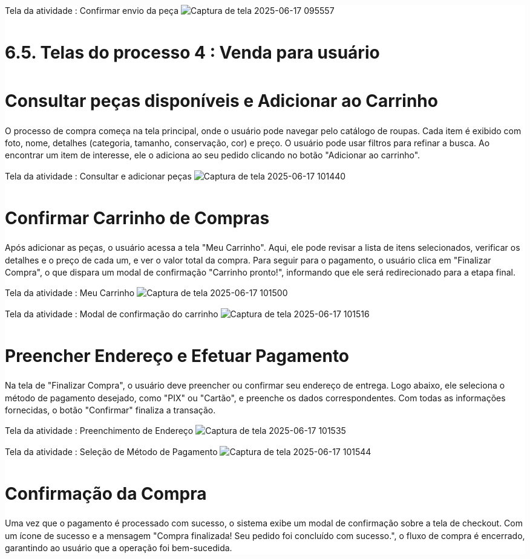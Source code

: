 Tela da atividade : Confirmar envio da peça
![Captura de tela 2025-06-17 095557](https://github.com/user-attachments/assets/eec5eb8f-48eb-4d1a-acef-6223636e26aa)

# 6.5. Telas do processo 4 : Venda para usuário

 # Consultar peças disponíveis e Adicionar ao Carrinho

O processo de compra começa na tela principal, onde o usuário pode navegar pelo catálogo de roupas. Cada item é exibido com foto, nome, detalhes (categoria, tamanho, conservação, cor) e preço. O usuário pode usar filtros para refinar a busca. Ao encontrar um item de interesse, ele o adiciona ao seu pedido clicando no botão "Adicionar ao carrinho".

Tela da atividade : Consultar e adicionar peças
![Captura de tela 2025-06-17 101440](https://github.com/user-attachments/assets/c8562771-e6e6-4d76-aa56-def08b7876ce)

 # Confirmar Carrinho de Compras

Após adicionar as peças, o usuário acessa a tela "Meu Carrinho". Aqui, ele pode revisar a lista de itens selecionados, verificar os detalhes e o preço de cada um, e ver o valor total da compra. Para seguir para o pagamento, o usuário clica em "Finalizar Compra", o que dispara um modal de confirmação "Carrinho pronto!", informando que ele será redirecionado para a etapa final.

Tela da atividade : Meu Carrinho
![Captura de tela 2025-06-17 101500](https://github.com/user-attachments/assets/37578022-86ed-4260-acc3-c1a11b577d40)

Tela da atividade : Modal de confirmação do carrinho
![Captura de tela 2025-06-17 101516](https://github.com/user-attachments/assets/4b756a7d-5916-4510-93c8-05a1c0dab2ed)

 # Preencher Endereço e Efetuar Pagamento

Na tela de "Finalizar Compra", o usuário deve preencher ou confirmar seu endereço de entrega. Logo abaixo, ele seleciona o método de pagamento desejado, como "PIX" ou "Cartão", e preenche os dados correspondentes. Com todas as informações fornecidas, o botão "Confirmar" finaliza a transação.

Tela da atividade : Preenchimento de Endereço
![Captura de tela 2025-06-17 101535](https://github.com/user-attachments/assets/cf66e4d9-7075-4986-8ffc-3c931ed5c2f6)


Tela da atividade : Seleção de Método de Pagamento
![Captura de tela 2025-06-17 101544](https://github.com/user-attachments/assets/66a25870-8346-4c90-996c-41fe0a1d3c86)


 # Confirmação da Compra

Uma vez que o pagamento é processado com sucesso, o sistema exibe um modal de confirmação sobre a tela de checkout. Com um ícone de sucesso e a mensagem "Compra finalizada! Seu pedido foi concluído com sucesso.", o fluxo de compra é encerrado, garantindo ao usuário que a operação foi bem-sucedida.
